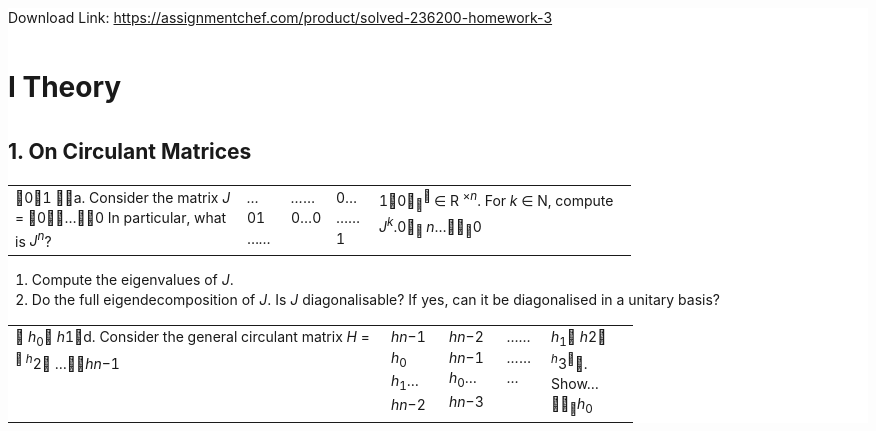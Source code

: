 Download Link: https://assignmentchef.com/product/solved-236200-homework-3
<br>
<h1>I      Theory</h1>

<h2>1.        On Circulant Matrices</h2>

<table width="0">

 <tbody>

  <tr>

   <td width="218">01 a. Consider the matrix <em>J </em>= 0…0 In particular, what is <em>J<sup>n</sup></em>?</td>

   <td width="30"><em>…</em>01…<em>…</em></td>

   <td width="31"><em>…</em>…0…0</td>

   <td width="29">0………1</td>

   <td width="245">10<sub></sub><sup> </sup>∈ R <sup>×<em>n</em></sup>. For <em>k </em>∈ N, compute <em>J<sup>k</sup></em>.0<sub>        </sub><em>n</em>…<sub></sub>0</td>

  </tr>

 </tbody>

</table>

<ol>

 <li>Compute the eigenvalues of <em>J</em>.</li>

 <li>Do the full eigendecomposition of <em>J</em>. Is <em>J </em>diagonalisable? If yes, can it be diagonalised in a unitary basis?</li>

</ol>

<table width="0">

 <tbody>

  <tr>

   <td width="362"> <em>h</em><sub>0</sub> <em>h</em>1d. Consider the general circulant matrix <em>H </em>= <sup> <em>h</em></sup>2 …<em>h</em><em>n</em>−1</td>

   <td width="44"><em>h</em><em>n</em>−1 <em>h</em><sub>0 </sub><em>h</em><sub>1</sub>…<em>h</em><em>n</em>−2</td>

   <td width="44"><em>h</em><em>n</em>−2 <em>h</em><em>n</em>−1 <em>h</em><sub>0</sub>…<em>h</em><em>n</em>−3</td>

   <td width="30"><em>…</em><em>…</em><em>…</em>…<em>…</em></td>

   <td width="75"><em>h</em><sub>1</sub> <em>h</em>2 <em><sup>h</sup></em>3<sup></sup>. Show… <sub></sub><em>h</em><sub>0</sub></td>

  </tr>

 </tbody>
